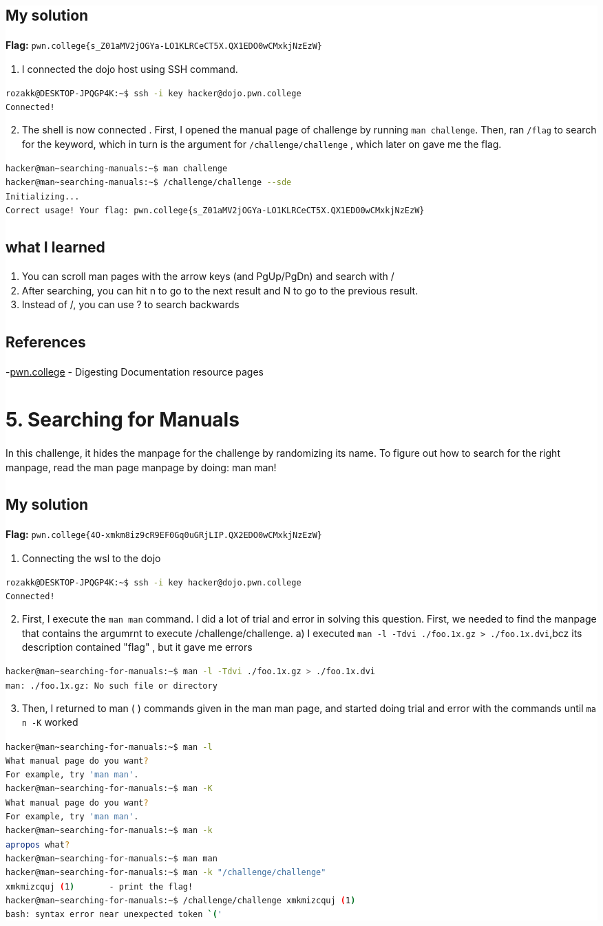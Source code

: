## My solution
**Flag:** `pwn.college{s_Z01aMV2jOGYa-LO1KLRCeCT5X.QX1EDO0wCMxkjNzEzW}`

1. I connected the dojo host using SSH command.
```bash
rozakk@DESKTOP-JPQGP4K:~$ ssh -i key hacker@dojo.pwn.college
Connected!
```
2. The shell is now connected . First, I opened the manual page of challenge by running `man challenge`. Then, ran `/flag` to search for the keyword, which in turn is the argument for `/challenge/challenge` , which later on gave me the flag.
```bash
hacker@man~searching-manuals:~$ man challenge
hacker@man~searching-manuals:~$ /challenge/challenge --sde
Initializing...
Correct usage! Your flag: pwn.college{s_Z01aMV2jOGYa-LO1KLRCeCT5X.QX1EDO0wCMxkjNzEzW}
```

## what I learned 
1. You can scroll man pages with the arrow keys (and PgUp/PgDn) and search with /
2. After searching, you can hit n to go to the next result and N to go to the previous result.
3. Instead of /, you can use ? to search backwards

## References
-[pwn.college](https://pwn.college/linux-luminarium/man/) - Digesting Documentation resource pages

# 5. Searching for Manuals 
In this challenge, it hides the manpage for the challenge by randomizing its name. To figure out how to search for the right manpage, read the man page manpage by doing: man man!

## My solution
**Flag:** `pwn.college{4O-xmkm8iz9cR9EF0Gq0uGRjLIP.QX2EDO0wCMxkjNzEzW}`

1. Connecting the wsl to the dojo
```bash
rozakk@DESKTOP-JPQGP4K:~$ ssh -i key hacker@dojo.pwn.college
Connected!
```
2. First, I execute the `man man` command. I did a lot of trial and error in solving this question. First, we needed to find the manpage that contains the argumrnt to execute /challenge/challenge.
a) I executed `man -l -Tdvi ./foo.1x.gz > ./foo.1x.dvi`,bcz its description contained "flag" , but it gave me errors 
```bash
hacker@man~searching-for-manuals:~$ man -l -Tdvi ./foo.1x.gz > ./foo.1x.dvi
man: ./foo.1x.gz: No such file or directory
```
3. Then, I returned to man ( ) commands given in the man man page, and started doing trial and error with the commands until `man -K` worked 
```bash
hacker@man~searching-for-manuals:~$ man -l
What manual page do you want?
For example, try 'man man'.
hacker@man~searching-for-manuals:~$ man -K
What manual page do you want?
For example, try 'man man'.
hacker@man~searching-for-manuals:~$ man -k
apropos what?
hacker@man~searching-for-manuals:~$ man man
hacker@man~searching-for-manuals:~$ man -k "/challenge/challenge"
xmkmizcquj (1)       - print the flag!
hacker@man~searching-for-manuals:~$ /challenge/challenge xmkmizcquj (1)
bash: syntax error near unexpected token `('
```